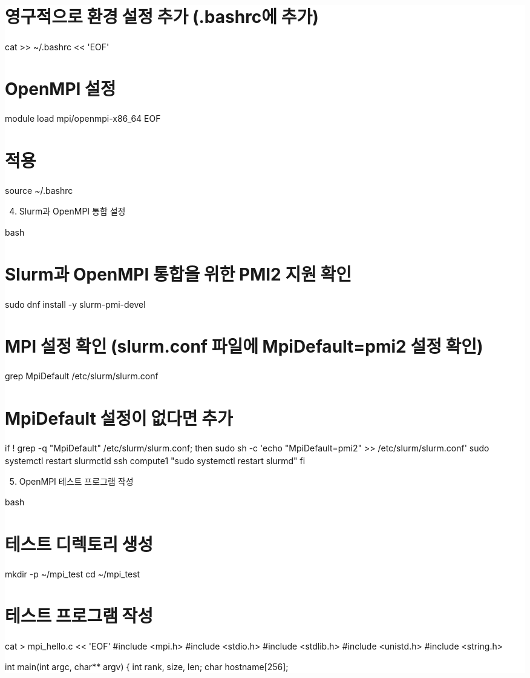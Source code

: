 # 영구적으로 환경 설정 추가 (.bashrc에 추가)
cat >> ~/.bashrc << 'EOF'

# OpenMPI 설정
module load mpi/openmpi-x86_64
EOF

# 적용
source ~/.bashrc

4. Slurm과 OpenMPI 통합 설정

bash

# Slurm과 OpenMPI 통합을 위한 PMI2 지원 확인
sudo dnf install -y slurm-pmi-devel

# MPI 설정 확인 (slurm.conf 파일에 MpiDefault=pmi2 설정 확인)
grep MpiDefault /etc/slurm/slurm.conf

# MpiDefault 설정이 없다면 추가
if ! grep -q "MpiDefault" /etc/slurm/slurm.conf; then
    sudo sh -c 'echo "MpiDefault=pmi2" >> /etc/slurm/slurm.conf'
    sudo systemctl restart slurmctld
    ssh compute1 "sudo systemctl restart slurmd"
fi

5. OpenMPI 테스트 프로그램 작성

bash

# 테스트 디렉토리 생성
mkdir -p ~/mpi_test
cd ~/mpi_test

# 테스트 프로그램 작성
cat > mpi_hello.c << 'EOF'
#include <mpi.h>
#include <stdio.h>
#include <stdlib.h>
#include <unistd.h>
#include <string.h>

int main(int argc, char** argv) {
    int rank, size, len;
    char hostname[256];
    
